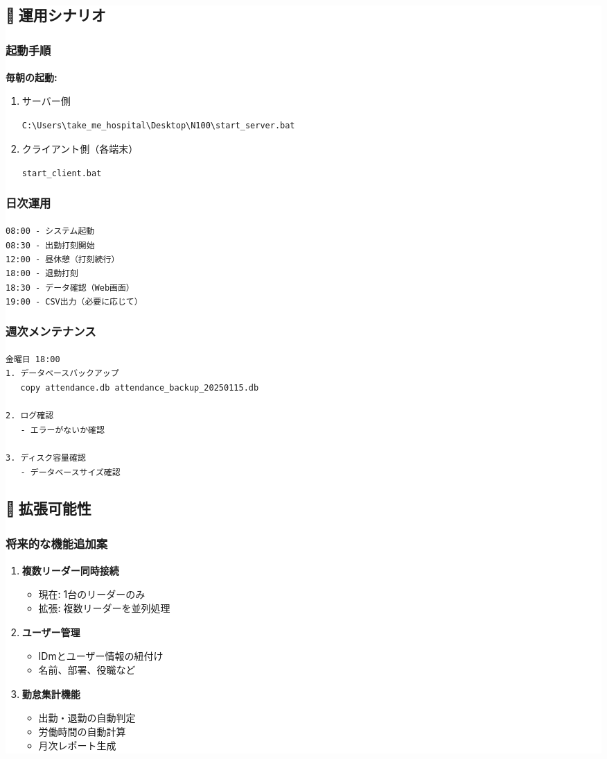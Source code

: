 ## 🚀 運用シナリオ

### 起動手順

**毎朝の起動:**

1. サーバー側
   ```cmd
   C:\Users\take_me_hospital\Desktop\N100\start_server.bat
   ```

2. クライアント側（各端末）
   ```cmd
   start_client.bat
   ```

### 日次運用

```
08:00 - システム起動
08:30 - 出勤打刻開始
12:00 - 昼休憩（打刻続行）
18:00 - 退勤打刻
18:30 - データ確認（Web画面）
19:00 - CSV出力（必要に応じて）
```

### 週次メンテナンス

```
金曜日 18:00
1. データベースバックアップ
   copy attendance.db attendance_backup_20250115.db

2. ログ確認
   - エラーがないか確認

3. ディスク容量確認
   - データベースサイズ確認
```

## 🔧 拡張可能性

### 将来的な機能追加案

1. **複数リーダー同時接続**
   - 現在: 1台のリーダーのみ
   - 拡張: 複数リーダーを並列処理

2. **ユーザー管理**
   - IDmとユーザー情報の紐付け
   - 名前、部署、役職など

3. **勤怠集計機能**
   - 出勤・退勤の自動判定
   - 労働時間の自動計算
   - 月次レポート生成
